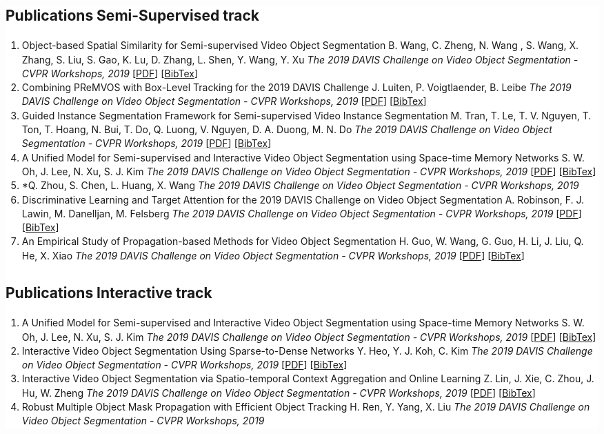 

## Publications Semi-Supervised track

1. Object-based Spatial Similarity for Semi-supervised Video Object Segmentation
   B. Wang, C. Zheng, N. Wang , S. Wang, X. Zhang, S. Liu,
   S. Gao, K. Lu, D. Zhang, L. Shen, Y. Wang, Y. Xu
   *The 2019 DAVIS Challenge on Video Object Segmentation - CVPR Workshops, 2019*
   [[PDF](https://davischallenge.org/challenge2019/papers/DAVIS-Semisupervised-Challenge-1st-Team.pdf)] [[BibTex](javascript:toggleBibtex('DAVIS2019-Semi-1st'))]
2. Combining PReMVOS with Box-Level Tracking for the 2019 DAVIS Challenge
   J. Luiten, P. Voigtlaender, B. Leibe
   *The 2019 DAVIS Challenge on Video Object Segmentation - CVPR Workshops, 2019*
   [[PDF](https://davischallenge.org/challenge2019/papers/DAVIS-Semisupervised-Challenge-2nd-Team.pdf)] [[BibTex](javascript:toggleBibtex('DAVIS2019-Semi-2nd'))]
3. Guided Instance Segmentation Framework for Semi-supervised Video Instance Segmentation
   M. Tran, T. Le, T. V. Nguyen, T. Ton, T. Hoang, N. Bui, T. Do,
   Q. Luong, V. Nguyen, D. A. Duong, M. N. Do
   *The 2019 DAVIS Challenge on Video Object Segmentation - CVPR Workshops, 2019*
   [[PDF](https://davischallenge.org/challenge2019/papers/DAVIS-Semisupervised-Challenge-3rd-Team.pdf)] [[BibTex](javascript:toggleBibtex('DAVIS2019-Semi-3rd'))]
4. A Unified Model for Semi-supervised and Interactive Video Object Segmentation using
   Space-time Memory Networks
   S. W. Oh, J. Lee, N. Xu, S. J. Kim
   *The 2019 DAVIS Challenge on Video Object Segmentation - CVPR Workshops, 2019*
   [[PDF](https://davischallenge.org/challenge2019/papers/DAVIS-Semisupervised-Challenge-4th-Team.pdf)] [[BibTex](javascript:toggleBibtex('DAVIS2019-Semi-4th'))]
5. *Q. Zhou, S. Chen, L. Huang, X. Wang
   *The 2019 DAVIS Challenge on Video Object Segmentation - CVPR Workshops, 2019*
6. Discriminative Learning and Target Attention for the 2019 DAVIS Challenge
   on Video Object Segmentation
   A. Robinson, F. J. Lawin, M. Danelljan, M. Felsberg
   *The 2019 DAVIS Challenge on Video Object Segmentation - CVPR Workshops, 2019*
   [[PDF](https://davischallenge.org/challenge2019/papers/DAVIS-Semisupervised-Challenge-7th-Team.pdf)] [[BibTex](javascript:toggleBibtex('DAVIS2019-Semi-7th'))]
7. An Empirical Study of Propagation-based Methods for Video Object Segmentation
   H. Guo, W. Wang, G. Guo, H. Li, J. Liu, Q. He, X. Xiao
   *The 2019 DAVIS Challenge on Video Object Segmentation - CVPR Workshops, 2019*
   [[PDF](https://davischallenge.org/challenge2019/papers/DAVIS-Semisupervised-Challenge-8th-Team.pdf)] [[BibTex](javascript:toggleBibtex('DAVIS2019-Semi-8th'))]

## Publications Interactive track

1. A Unified Model for Semi-supervised and Interactive Video Object Segmentation using
   Space-time Memory Networks
   S. W. Oh, J. Lee, N. Xu, S. J. Kim
   *The 2019 DAVIS Challenge on Video Object Segmentation - CVPR Workshops, 2019*
   [[PDF](https://davischallenge.org/challenge2019/papers/DAVIS-Interactive-Challenge-1st-Team.pdf)] [[BibTex](javascript:toggleBibtex('DAVIS2019-Int-1st'))]
2. Interactive Video Object Segmentation Using Sparse-to-Dense Networks
   Y. Heo, Y. J. Koh, C. Kim
   *The 2019 DAVIS Challenge on Video Object Segmentation - CVPR Workshops, 2019*
   [[PDF](https://davischallenge.org/challenge2019/papers/DAVIS-Interactive-Challenge-2nd-Team.pdf)] [[BibTex](javascript:toggleBibtex('DAVIS2019-Int-2nd'))]
3. Interactive Video Object Segmentation via Spatio-temporal Context Aggregation
   and Online Learning
   Z. Lin, J. Xie, C. Zhou, J. Hu, W. Zheng
   *The 2019 DAVIS Challenge on Video Object Segmentation - CVPR Workshops, 2019*
   [[PDF](https://davischallenge.org/challenge2019/papers/DAVIS-Interactive-Challenge-3rd-Team.pdf)] [[BibTex](javascript:toggleBibtex('DAVIS2019-Int-3rd'))]
4. Robust Multiple Object Mask Propagation with Efficient Object Tracking
   H. Ren, Y. Yang, X. Liu
   *The 2019 DAVIS Challenge on Video Object Segmentation - CVPR Workshops, 2019*